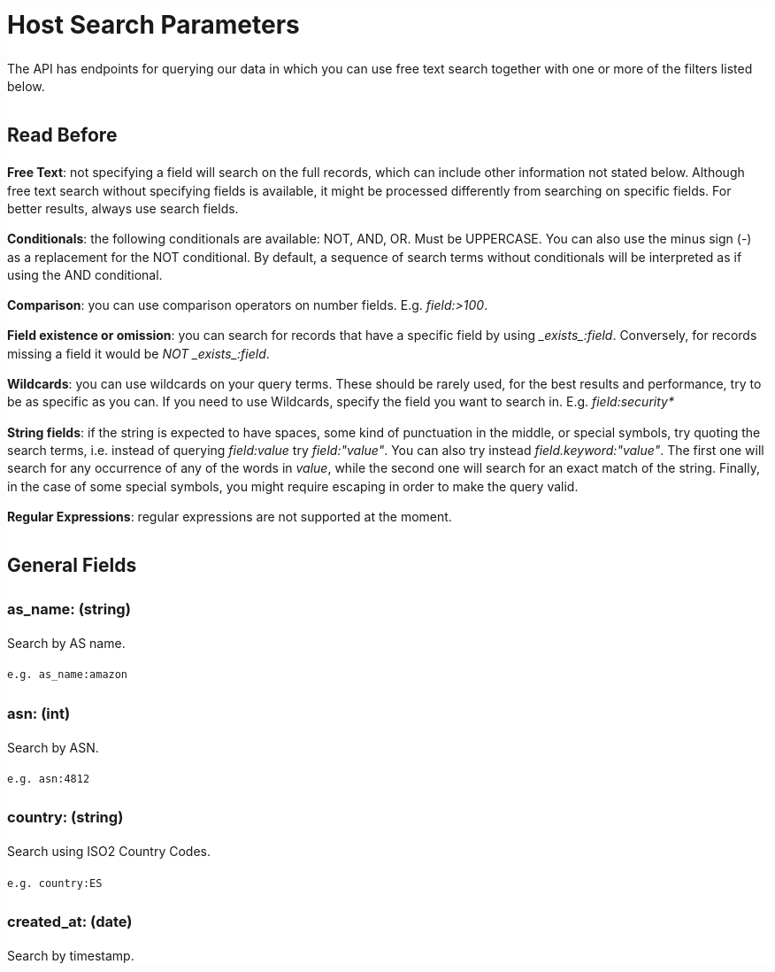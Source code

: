 # Host Search Parameters

The API has endpoints for querying our data in which you can use free text search together with one or more of the filters listed below.


## Read Before

**Free Text**: not specifying a field will search on the full records, which can include other information not stated below. Although free text search without specifying fields is available, it might be processed differently from searching on specific fields. For better results, always use search fields.

**Conditionals**: the following conditionals are available: NOT, AND, OR. Must be UPPERCASE. You can also use the minus sign (-) as a replacement for the NOT conditional. By default, a sequence of search terms without conditionals will be interpreted as if using the AND conditional. 

**Comparison**: you can use comparison operators on number fields. E.g. _field:>100_.

**Field existence or omission**: you can search for records that have a specific field by using _\_exists\_:field_. Conversely, for records missing a field it would be _NOT \_exists\_:field_.

**Wildcards**: you can use wildcards on your query terms. These should be rarely used, for the best results and performance, try to be as specific as you can. If you need to use Wildcards, specify the field you want to search in. E.g. _field:security*_

**String fields**: if the string is expected to have spaces, some kind of punctuation in the middle, or special symbols, try quoting the search terms, i.e. instead of querying _field:value_ try _field:"value"_. You can also try instead _field.keyword:"value"_. The first one will search for any occurrence of any of the words in _value_, while the second one will search for an exact match of the string. Finally, in the case of some special symbols, you might require escaping in order to make the query valid.

**Regular Expressions**: regular expressions are not supported at the moment.


## General Fields

### as_name: (string)
Search by AS name. 

    e.g. as_name:amazon

### asn: (int)
Search by ASN. 

    e.g. asn:4812

### country: (string) 
Search using ISO2 Country Codes. 
    
    e.g. country:ES

### created_at: (date)
Search by timestamp.

